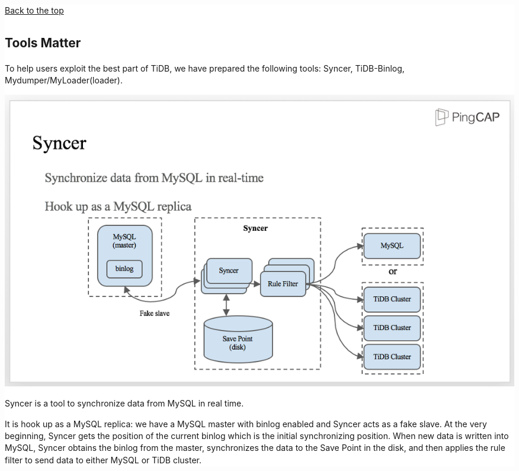 [Back to the top](#top)

## <span id="tools">Tools Matter<span>

To help users exploit the best part of TiDB, we have prepared the following tools: Syncer, TiDB-Binlog, Mydumper/MyLoader(loader).

![image alt text](image_11.png)

Syncer is a tool to synchronize data from MySQL in real time.

It is hook up as a MySQL replica: we have a MySQL master with binlog enabled and Syncer acts as a fake slave. At the very beginning, Syncer gets the position of the current binlog which is the initial synchronizing position. When new data is written into MySQL, Syncer obtains the binlog from the master, synchronizes the data to the Save Point in the disk, and then applies the rule filter to send data to either MySQL or TiDB cluster.
